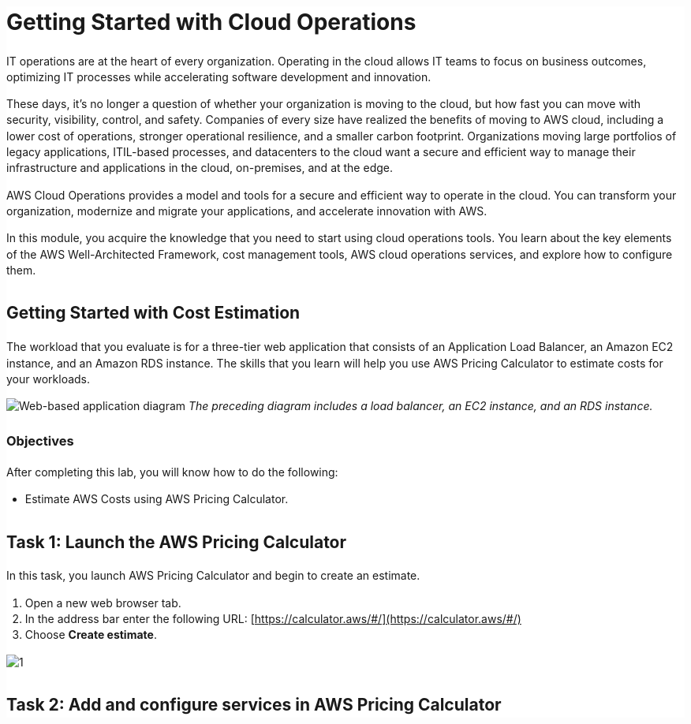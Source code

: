 

# Getting Started with Cloud Operations

IT operations are at the heart of every organization. Operating in the cloud allows IT teams to focus on business outcomes, optimizing IT processes while accelerating software development and innovation.

These days, it’s no longer a question of whether your organization is moving to the cloud, but how fast you can move with security, visibility, control, and safety. Companies of every size have realized the benefits of moving to AWS cloud, including a lower cost of operations, stronger operational resilience, and a smaller carbon footprint. Organizations moving large portfolios of legacy applications, ITIL-based processes, and datacenters to the cloud want a secure and efficient way to manage their infrastructure and applications in the cloud, on-premises, and at the edge.

AWS Cloud Operations provides a model and tools for a secure and efficient way to operate in the cloud. You can transform your organization, modernize and migrate your applications, and accelerate innovation with AWS.

In this module, you acquire the knowledge that you need to start using cloud operations tools. You learn about the key elements of the AWS Well-Architected Framework, cost management tools, AWS cloud operations services, and explore how to configure them.




## Getting Started with Cost Estimation



 The workload that you evaluate is for a three-tier web application that consists of an Application Load Balancer, an Amazon EC2 instance, and an Amazon RDS instance. The skills that you learn will help you use AWS Pricing Calculator to estimate costs for your workloads.

![Web-based application diagram](https://github.com/dineshrajdhanapathyDD/Cloud/assets/52989362/c2c365a4-5c20-4b44-9737-b52c63bd1f5c) _The preceding diagram includes a load balancer, an EC2 instance, and an RDS instance._

### Objectives

After completing this lab, you will know how to do the following:

-   Estimate AWS Costs using AWS Pricing Calculator.


## Task 1: Launch the AWS Pricing Calculator

In this task, you launch AWS Pricing Calculator and begin to create an estimate.

1.  Open a new web browser tab.
2.  In the address bar enter the following URL: [https://calculator.aws/#/](https://calculator.aws/#/)
3.  Choose **Create estimate**.

![1](https://github.com/dineshrajdhanapathyDD/kodekloud-Engineer_project/assets/52989362/a524ac11-359f-4abb-b7c3-12cd93176c83)


## Task 2: Add and configure services in AWS Pricing Calculator
